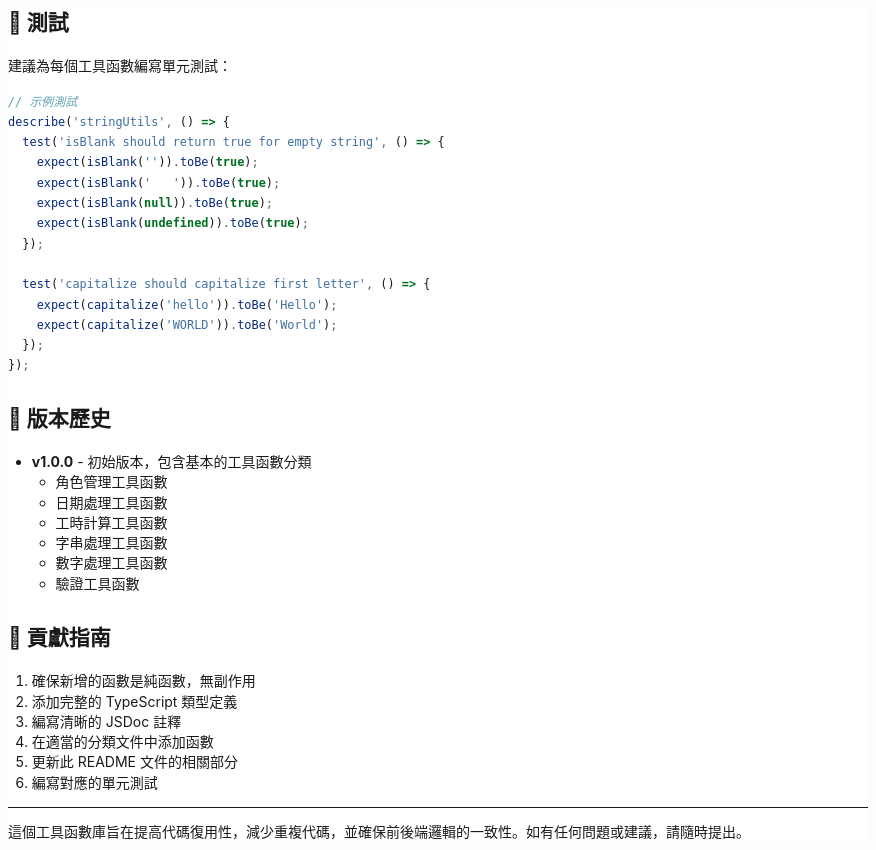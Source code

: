 ## 🧪 測試

建議為每個工具函數編寫單元測試：

```typescript
// 示例測試
describe('stringUtils', () => {
  test('isBlank should return true for empty string', () => {
    expect(isBlank('')).toBe(true);
    expect(isBlank('   ')).toBe(true);
    expect(isBlank(null)).toBe(true);
    expect(isBlank(undefined)).toBe(true);
  });

  test('capitalize should capitalize first letter', () => {
    expect(capitalize('hello')).toBe('Hello');
    expect(capitalize('WORLD')).toBe('World');
  });
});
```

## 📝 版本歷史

- **v1.0.0** - 初始版本，包含基本的工具函數分類
  - 角色管理工具函數
  - 日期處理工具函數
  - 工時計算工具函數
  - 字串處理工具函數
  - 數字處理工具函數
  - 驗證工具函數

## 🤝 貢獻指南

1. 確保新增的函數是純函數，無副作用
2. 添加完整的 TypeScript 類型定義
3. 編寫清晰的 JSDoc 註釋
4. 在適當的分類文件中添加函數
5. 更新此 README 文件的相關部分
6. 編寫對應的單元測試

---

這個工具函數庫旨在提高代碼復用性，減少重複代碼，並確保前後端邏輯的一致性。如有任何問題或建議，請隨時提出。